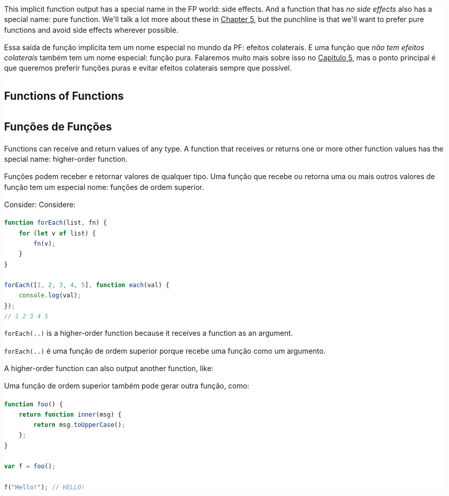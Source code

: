 This implicit function output has a special name in the FP world: side effects. And a function that has _no side effects_ also has a special name: pure function. We'll talk a lot more about these in [Chapter 5](ch5.md), but the punchline is that we'll want to prefer pure functions and avoid side effects wherever possible.

Essa saída de função implícita tem um nome especial no mundo da PF: efeitos colaterais. E uma função que _não tem efeitos colaterais_ também tem um nome especial: função pura. Falaremos muito mais sobre isso no [Capítulo 5](ch5.md), mas o ponto principal é que queremos preferir funções puras e evitar efeitos colaterais sempre que possível.

## Functions of Functions
## Funções de Funções

Functions can receive and return values of any type. A function that receives or returns one or more other function values has the special name: higher-order function.

Funções podem receber e retornar valores de qualquer tipo. Uma função que recebe ou retorna uma ou mais outros valores de função tem um especial nome: funções de ordem superior.

Consider:
Considere:

```js
function forEach(list, fn) {
    for (let v of list) {
        fn(v);
    }
}

forEach([1, 2, 3, 4, 5], function each(val) {
    console.log(val);
});
// 1 2 3 4 5
```

`forEach(..)` is a higher-order function because it receives a function as an argument.

`forEach(..)` é uma função de ordem superior porque recebe uma função como um argumento.

A higher-order function can also output another function, like:

Uma função de ordem superior também pode gerar outra função, como:

```js
function foo() {
    return function inner(msg) {
        return msg.toUpperCase();
    };
}

var f = foo();

f("Hello!"); // HELLO!
```

